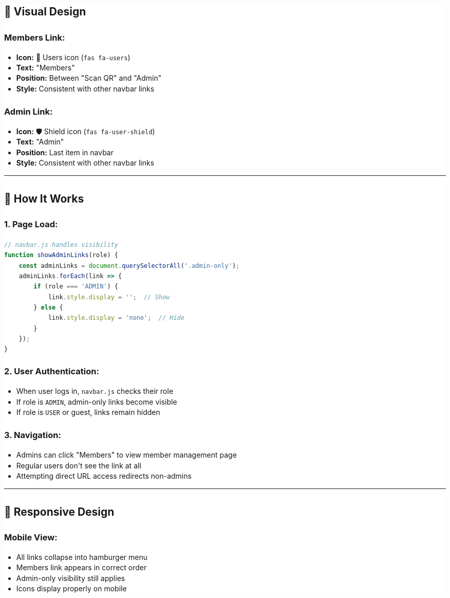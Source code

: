 
## 🎨 Visual Design

### **Members Link:**
- **Icon:** 👥 Users icon (`fas fa-users`)
- **Text:** "Members"
- **Position:** Between "Scan QR" and "Admin"
- **Style:** Consistent with other navbar links

### **Admin Link:**
- **Icon:** 🛡️ Shield icon (`fas fa-user-shield`)
- **Text:** "Admin"
- **Position:** Last item in navbar
- **Style:** Consistent with other navbar links

---

## 🔄 How It Works

### **1. Page Load:**
```javascript
// navbar.js handles visibility
function showAdminLinks(role) {
    const adminLinks = document.querySelectorAll('.admin-only');
    adminLinks.forEach(link => {
        if (role === 'ADMIN') {
            link.style.display = '';  // Show
        } else {
            link.style.display = 'none';  // Hide
        }
    });
}
```

### **2. User Authentication:**
- When user logs in, `navbar.js` checks their role
- If role is `ADMIN`, admin-only links become visible
- If role is `USER` or guest, links remain hidden

### **3. Navigation:**
- Admins can click "Members" to view member management page
- Regular users don't see the link at all
- Attempting direct URL access redirects non-admins

---

## 📱 Responsive Design

### **Mobile View:**
- All links collapse into hamburger menu
- Members link appears in correct order
- Admin-only visibility still applies
- Icons display properly on mobile
